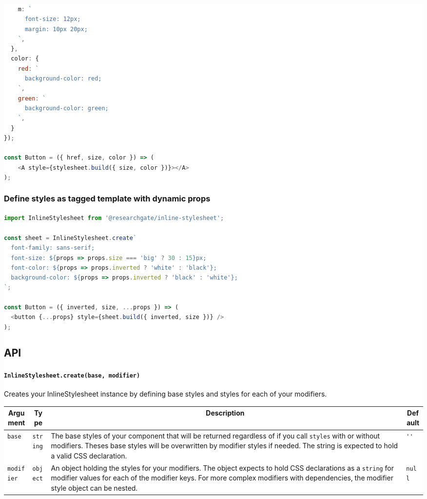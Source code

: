 ```js
    m: `
      font-size: 12px;
      margin: 10px 20px;
    `,
  },
  color: {
    red: `
      background-color: red;
    `,
    green: `
      background-color: green;
    `,
  }
});

const Button = ({ href, size, color }) => (
    <A style={stylesheet.build({ size, color })}></A>
);

```

### Define styles as tagged template with dynamic props

```js
import InlineStylesheet from '@researchgate/inline-stylesheet';

const sheet = InlineStylesheet.create`
  font-family: sans-serif;
  font-size: ${props => props.size === 'big' ? 30 : 15}px;
  font-color: ${props => props.inverted ? 'white' : 'black'};
  background-color: ${props => props.inverted ? 'black' : 'white'};
`;

const Button = ({ inverted, size, ...props }) => (
  <button {...props} style={sheet.build({ inverted, size })} />
);
```

## API

#### `InlineStylesheet.create(base, modifier)`

Creates your InlineStylesheet instance by defining base styles and styles for each of your modifiers.


| Argument | Type | Description | Default |
| --- | --- | --- | --- |
| `base` | `string` | The base styles of your component that will be returned regardless of if you call `styles` with or without modifiers. Theses base styles will be overwritten by modifier styles if needed. The string is expected to hold a valid CSS declaration. | `''` |
| `modifier` | `object` | An object holding the styles for your modifiers. The object expects to hold CSS declarations as a `string` for modifier values for each of the modifier keys. For more complex modifiers with dependencies, the modifier style object can be nested.| `null` |
